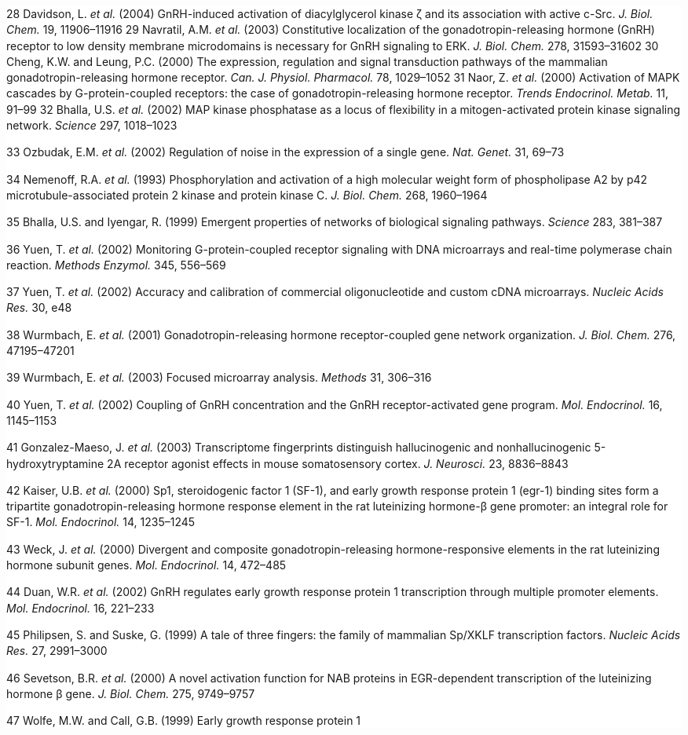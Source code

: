 28 Davidson, L. *et al.* (2004) GnRH-induced activation of diacylglycerol kinase ζ and its association with active c-Src. *J. Biol. Chem.* 19, 11906–11916
29 Navratil, A.M. *et al.* (2003) Constitutive localization of the gonadotropin-releasing hormone (GnRH) receptor to low density membrane microdomains is necessary for GnRH signaling to ERK. *J. Biol. Chem.* 278, 31593–31602
30 Cheng, K.W. and Leung, P.C. (2000) The expression, regulation and signal transduction pathways of the mammalian gonadotropin-releasing hormone receptor. *Can. J. Physiol. Pharmacol.* 78, 1029–1052
31 Naor, Z. *et al.* (2000) Activation of MAPK cascades by G-protein-coupled receptors: the case of gonadotropin-releasing hormone receptor. *Trends Endocrinol. Metab.* 11, 91–99
32 Bhalla, U.S. *et al.* (2002) MAP kinase phosphatase as a locus of flexibility in a mitogen-activated protein kinase signaling network. *Science* 297, 1018–1023

33 Ozbudak, E.M. *et al.* (2002) Regulation of noise in the expression of a single gene. *Nat. Genet.* 31, 69–73

34 Nemenoff, R.A. *et al.* (1993) Phosphorylation and activation of a high molecular weight form of phospholipase A2 by p42 microtubule-associated protein 2 kinase and protein kinase C. *J. Biol. Chem.* 268, 1960–1964

35 Bhalla, U.S. and Iyengar, R. (1999) Emergent properties of networks of biological signaling pathways. *Science* 283, 381–387

36 Yuen, T. *et al.* (2002) Monitoring G-protein-coupled receptor signaling with DNA microarrays and real-time polymerase chain reaction. *Methods Enzymol.* 345, 556–569

37 Yuen, T. *et al.* (2002) Accuracy and calibration of commercial oligonucleotide and custom cDNA microarrays. *Nucleic Acids Res.* 30, e48

38 Wurmbach, E. *et al.* (2001) Gonadotropin-releasing hormone receptor-coupled gene network organization. *J. Biol. Chem.* 276, 47195–47201

39 Wurmbach, E. *et al.* (2003) Focused microarray analysis. *Methods* 31, 306–316

40 Yuen, T. *et al.* (2002) Coupling of GnRH concentration and the GnRH receptor-activated gene program. *Mol. Endocrinol.* 16, 1145–1153

41 Gonzalez-Maeso, J. *et al.* (2003) Transcriptome fingerprints distinguish hallucinogenic and nonhallucinogenic 5-hydroxytryptamine 2A receptor agonist effects in mouse somatosensory cortex. *J. Neurosci.* 23, 8836–8843

42 Kaiser, U.B. *et al.* (2000) Sp1, steroidogenic factor 1 (SF-1), and early growth response protein 1 (egr-1) binding sites form a tripartite gonadotropin-releasing hormone response element in the rat luteinizing hormone-β gene promoter: an integral role for SF-1. *Mol. Endocrinol.* 14, 1235–1245

43 Weck, J. *et al.* (2000) Divergent and composite gonadotropin-releasing hormone-responsive elements in the rat luteinizing hormone subunit genes. *Mol. Endocrinol.* 14, 472–485

44 Duan, W.R. *et al.* (2002) GnRH regulates early growth response protein 1 transcription through multiple promoter elements. *Mol. Endocrinol.* 16, 221–233

45 Philipsen, S. and Suske, G. (1999) A tale of three fingers: the family of mammalian Sp/XKLF transcription factors. *Nucleic Acids Res.* 27, 2991–3000

46 Sevetson, B.R. *et al.* (2000) A novel activation function for NAB proteins in EGR-dependent transcription of the luteinizing hormone β gene. *J. Biol. Chem.* 275, 9749–9757

47 Wolfe, M.W. and Call, G.B. (1999) Early growth response protein 1
